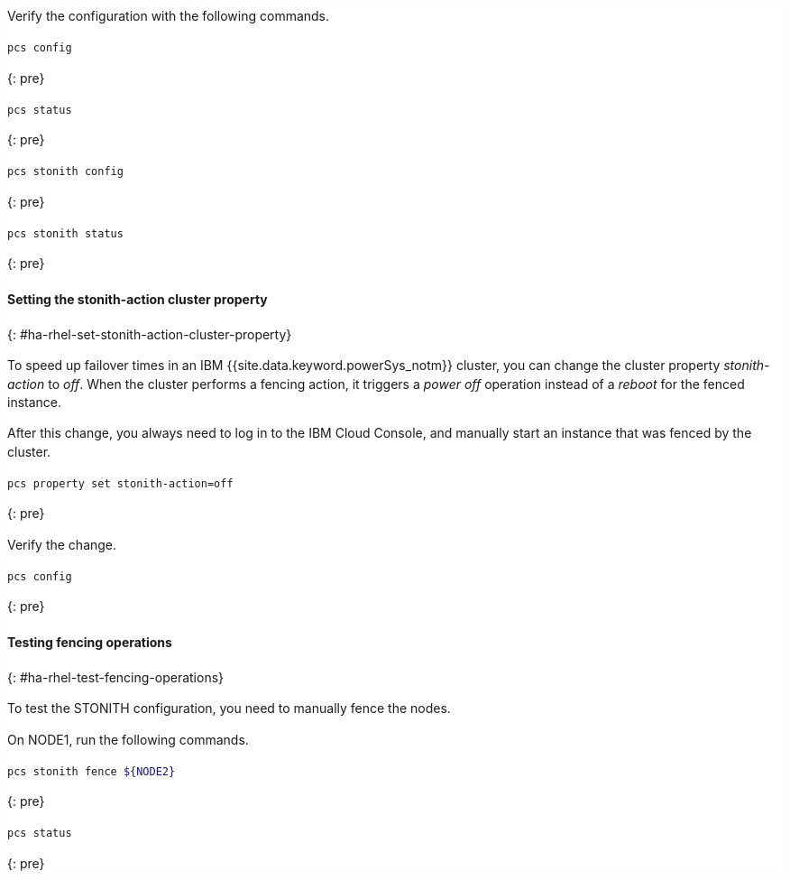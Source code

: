 Verify the configuration with the following commands.

```sh
pcs config
```
{: pre}

```sh
pcs status
```
{: pre}

```sh
pcs stonith config
```
{: pre}

```sh
pcs stonith status
```
{: pre}

#### Setting the stonith-action cluster property
{: #ha-rhel-set-stonith-action-cluster-property}

To speed up failover times in an IBM {{site.data.keyword.powerSys_notm}} cluster, you can change the cluster property *stonith-action* to *off*.
When the cluster performs a fencing action, it triggers a *power off* operation instead of a *reboot* for the fenced instance.

After this change, you always need to log in to the IBM Cloud Console, and manually start an instance that was fenced by the cluster.

```sh
pcs property set stonith-action=off
```
{: pre}

Verify the change.

```sh
pcs config
```
{: pre}

#### Testing fencing operations
{: #ha-rhel-test-fencing-operations}

To test the STONITH configuration, you need to manually fence the nodes.

On NODE1, run the following commands.

```sh
pcs stonith fence ${NODE2}
```
{: pre}

```sh
pcs status
```
{: pre}
